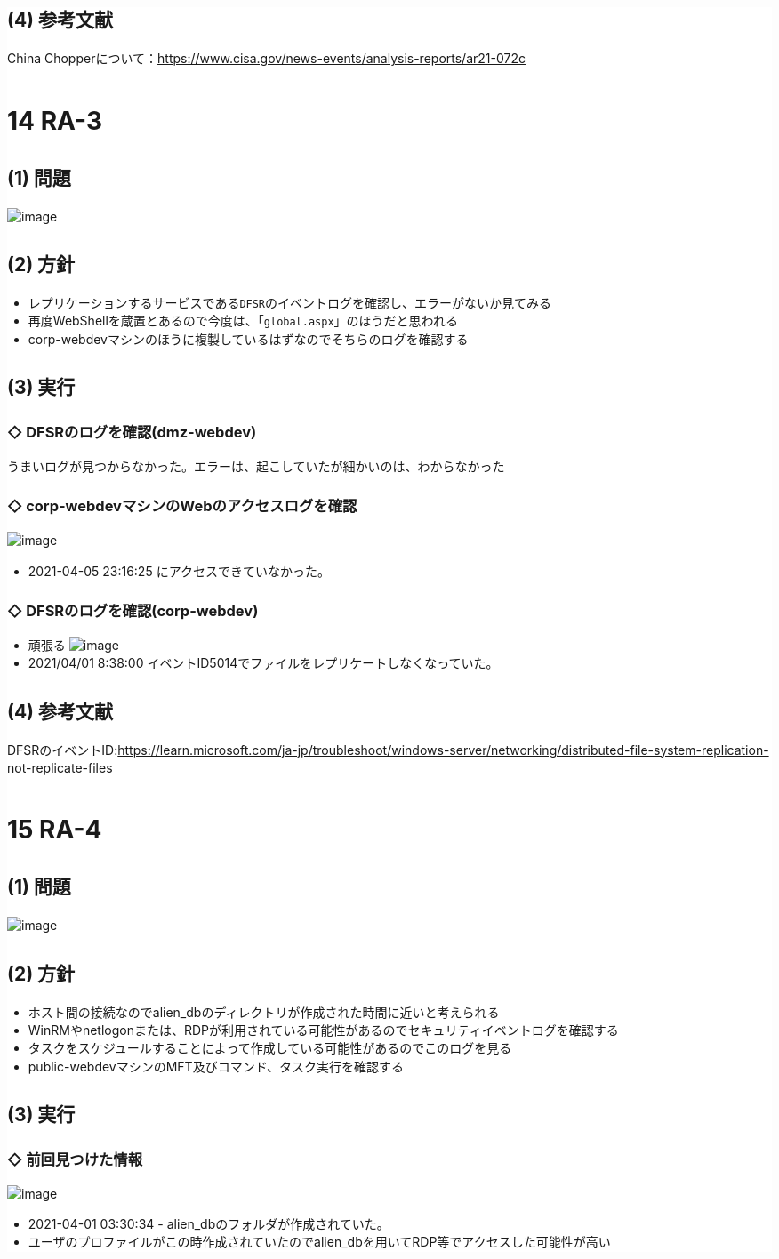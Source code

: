 ## (4)  参考文献
China Chopperについて：https://www.cisa.gov/news-events/analysis-reports/ar21-072c

# 14 RA-3
## (1) 問題
![image](https://github.com/user-attachments/assets/460132f6-366e-49a5-8e7e-a325db5a1524)

## (2) 方針
* レプリケーションするサービスである`DFSR`のイベントログを確認し、エラーがないか見てみる
* 再度WebShellを蔵置とあるので今度は、「`global.aspx`」のほうだと思われる
* corp-webdevマシンのほうに複製しているはずなのでそちらのログを確認する

## (3) 実行
### ◇ DFSRのログを確認(dmz-webdev)
うまいログが見つからなかった。エラーは、起こしていたが細かいのは、わからなかった
### ◇ corp-webdevマシンのWebのアクセスログを確認
![image](https://github.com/user-attachments/assets/795d0483-904a-4ce0-9282-29469f861d6e)
* 2021-04-05 23:16:25 にアクセスできていなかった。

### ◇ DFSRのログを確認(corp-webdev)
* 頑張る
![image](https://github.com/user-attachments/assets/028e447a-dacf-4127-b1bb-0ab1d5b94d89)
* 2021/04/01 8:38:00 イベントID5014でファイルをレプリケートしなくなっていた。

## (4) 参考文献
DFSRのイベントID:https://learn.microsoft.com/ja-jp/troubleshoot/windows-server/networking/distributed-file-system-replication-not-replicate-files

# 15 RA-4
## (1) 問題
![image](https://github.com/user-attachments/assets/30765a09-43f3-49f3-bcdf-75b069fa6cda)

## (2) 方針
* ホスト間の接続なのでalien_dbのディレクトリが作成された時間に近いと考えられる
* WinRMやnetlogonまたは、RDPが利用されている可能性があるのでセキュリティイベントログを確認する
* タスクをスケジュールすることによって作成している可能性があるのでこのログを見る
* public-webdevマシンのMFT及びコマンド、タスク実行を確認する
## (3) 実行 
### ◇ 前回見つけた情報
![image](https://github.com/user-attachments/assets/5431d26c-19ef-4094-9c17-1dd795f65119)
* 2021-04-01 03:30:34 - alien_dbのフォルダが作成されていた。
* ユーザのプロファイルがこの時作成されていたのでalien_dbを用いてRDP等でアクセスした可能性が高い
